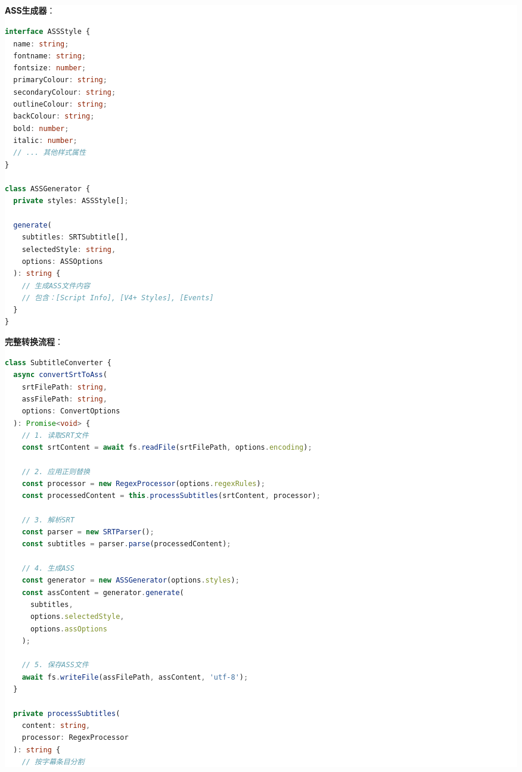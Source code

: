**ASS生成器**：
```typescript
interface ASSStyle {
  name: string;
  fontname: string;
  fontsize: number;
  primaryColour: string;
  secondaryColour: string;
  outlineColour: string;
  backColour: string;
  bold: number;
  italic: number;
  // ... 其他样式属性
}

class ASSGenerator {
  private styles: ASSStyle[];
  
  generate(
    subtitles: SRTSubtitle[], 
    selectedStyle: string,
    options: ASSOptions
  ): string {
    // 生成ASS文件内容
    // 包含：[Script Info], [V4+ Styles], [Events]
  }
}
```

**完整转换流程**：
```typescript
class SubtitleConverter {
  async convertSrtToAss(
    srtFilePath: string,
    assFilePath: string,
    options: ConvertOptions
  ): Promise<void> {
    // 1. 读取SRT文件
    const srtContent = await fs.readFile(srtFilePath, options.encoding);
    
    // 2. 应用正则替换
    const processor = new RegexProcessor(options.regexRules);
    const processedContent = this.processSubtitles(srtContent, processor);
    
    // 3. 解析SRT
    const parser = new SRTParser();
    const subtitles = parser.parse(processedContent);
    
    // 4. 生成ASS
    const generator = new ASSGenerator(options.styles);
    const assContent = generator.generate(
      subtitles, 
      options.selectedStyle,
      options.assOptions
    );
    
    // 5. 保存ASS文件
    await fs.writeFile(assFilePath, assContent, 'utf-8');
  }
  
  private processSubtitles(
    content: string, 
    processor: RegexProcessor
  ): string {
    // 按字幕条目分割
```